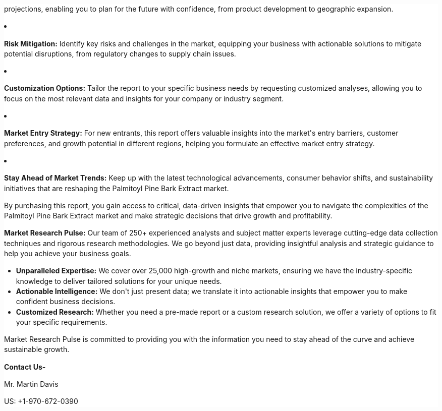 projections, enabling you to plan for the future with confidence, from product development to geographic expansion.</p></li><li><p><strong>Risk Mitigation:</strong> Identify key risks and challenges in the market, equipping your business with actionable solutions to mitigate potential disruptions, from regulatory changes to supply chain issues.</p></li><li><p><strong>Customization Options:</strong> Tailor the report to your specific business needs by requesting customized analyses, allowing you to focus on the most relevant data and insights for your company or industry segment.</p></li><li><p><strong>Market Entry Strategy:</strong> For new entrants, this report offers valuable insights into the market's entry barriers, customer preferences, and growth potential in different regions, helping you formulate an effective market entry strategy.</p></li><li><p><strong>Stay Ahead of Market Trends:</strong> Keep up with the latest technological advancements, consumer behavior shifts, and sustainability initiatives that are reshaping the Palmitoyl Pine Bark Extract market.</p></li></ol><p>By purchasing this report, you gain access to critical, data-driven insights that empower you to navigate the complexities of the Palmitoyl Pine Bark Extract market and make strategic decisions that drive growth and profitability.</p><p><strong>Market Research Pulse:</strong>&nbsp;Our team of 250+ experienced analysts and subject matter experts leverage cutting-edge data collection techniques and rigorous research methodologies. We go beyond just data, providing insightful analysis and strategic guidance to help you achieve your business goals.</p><ul><li><strong>Unparalleled Expertise:</strong>&nbsp;We cover over 25,000 high-growth and niche markets, ensuring we have the industry-specific knowledge to deliver tailored solutions for your unique needs.</li><li><strong>Actionable Intelligence:</strong>&nbsp;We don't just present data; we translate it into actionable insights that empower you to make confident business decisions.</li><li><strong>Customized Research:</strong>&nbsp;Whether you need a pre-made report or a custom research solution, we offer a variety of options to fit your specific requirements.</li></ul><p>Market Research Pulse is committed to providing you with the information you need to stay ahead of the curve and achieve sustainable growth.</p><p><strong>Contact Us-</strong></p><p>Mr. Martin Davis</p><p>US: +1-970-672-0390</p>

